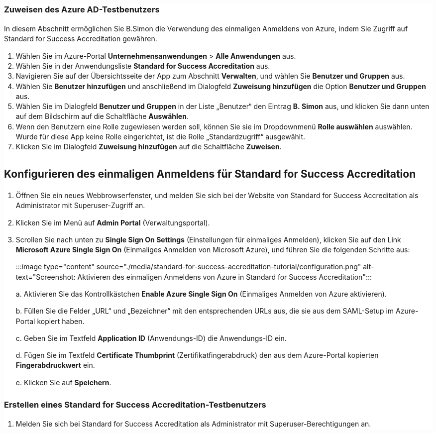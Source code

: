 ### <a name="assign-the-azure-ad-test-user"></a>Zuweisen des Azure AD-Testbenutzers

In diesem Abschnitt ermöglichen Sie B.Simon die Verwendung des einmaligen Anmeldens von Azure, indem Sie Zugriff auf Standard for Success Accreditation gewähren.

1. Wählen Sie im Azure-Portal **Unternehmensanwendungen** > **Alle Anwendungen** aus.
1. Wählen Sie in der Anwendungsliste **Standard for Success Accreditation** aus.
1. Navigieren Sie auf der Übersichtsseite der App zum Abschnitt **Verwalten**, und wählen Sie **Benutzer und Gruppen** aus.
1. Wählen Sie **Benutzer hinzufügen** und anschließend im Dialogfeld **Zuweisung hinzufügen** die Option **Benutzer und Gruppen** aus.
1. Wählen Sie im Dialogfeld **Benutzer und Gruppen** in der Liste „Benutzer“ den Eintrag **B. Simon** aus, und klicken Sie dann unten auf dem Bildschirm auf die Schaltfläche **Auswählen**.
1. Wenn den Benutzern eine Rolle zugewiesen werden soll, können Sie sie im Dropdownmenü **Rolle auswählen** auswählen. Wurde für diese App keine Rolle eingerichtet, ist die Rolle „Standardzugriff“ ausgewählt.
1. Klicken Sie im Dialogfeld **Zuweisung hinzufügen** auf die Schaltfläche **Zuweisen**.

## <a name="configure-standard-for-success-accreditation-sso"></a>Konfigurieren des einmaligen Anmeldens für Standard for Success Accreditation

1. Öffnen Sie ein neues Webbrowserfenster, und melden Sie sich bei der Website von Standard for Success Accreditation als Administrator mit Superuser-Zugriff an.

1. Klicken Sie im Menü auf **Admin Portal** (Verwaltungsportal).

1. Scrollen Sie nach unten zu **Single Sign On Settings** (Einstellungen für einmaliges Anmelden), klicken Sie auf den Link **Microsoft Azure Single Sign On** (Einmaliges Anmelden von Microsoft Azure), und führen Sie die folgenden Schritte aus:

    :::image type="content" source="./media/standard-for-success-accreditation-tutorial/configuration.png" alt-text="Screenshot: Aktivieren des einmaligen Anmeldens von Azure in Standard for Success Accreditation":::

    a. Aktivieren Sie das Kontrollkästchen **Enable Azure Single Sign On** (Einmaliges Anmelden von Azure aktivieren).

    b. Füllen Sie die Felder „URL“ und „Bezeichner“ mit den entsprechenden URLs aus, die sie aus dem SAML-Setup im Azure-Portal kopiert haben.

    c. Geben Sie im Textfeld **Application ID** (Anwendungs-ID) die Anwendungs-ID ein.

    d. Fügen Sie im Textfeld **Certificate Thumbprint** (Zertifikatfingerabdruck) den aus dem Azure-Portal kopierten **Fingerabdruckwert** ein.

    e. Klicken Sie auf **Speichern**. 

### <a name="create-standard-for-success-accreditation-test-user"></a>Erstellen eines Standard for Success Accreditation-Testbenutzers

1.  Melden Sie sich bei Standard for Success Accreditation als Administrator mit Superuser-Berechtigungen an.

